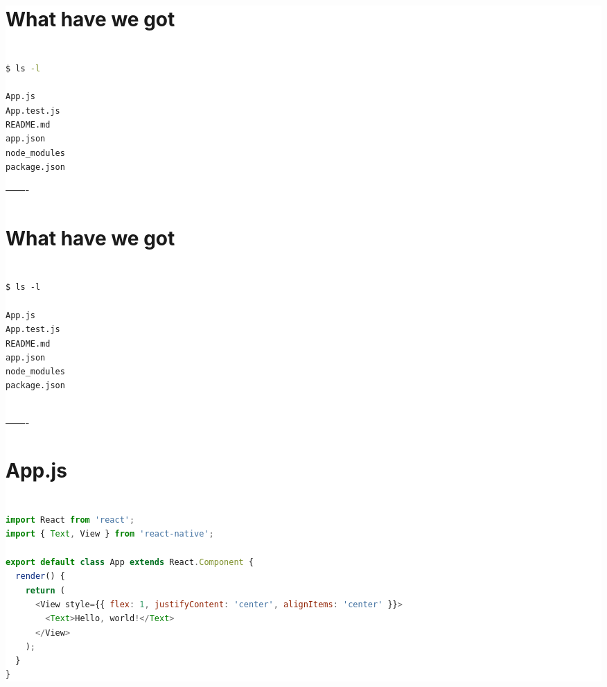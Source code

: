 
# What have we got 

```sh

$ ls -l

App.js
App.test.js
README.md
app.json
node_modules
package.json


```

——-


# What have we got 

```sh, [.highlight: 3]

$ ls -l

App.js
App.test.js
README.md
app.json
node_modules
package.json


```

——-

# App.js

```js

import React from 'react';
import { Text, View } from 'react-native';

export default class App extends React.Component {
  render() {
    return (
      <View style={{ flex: 1, justifyContent: 'center', alignItems: 'center' }}>
        <Text>Hello, world!</Text>
      </View>
    );
  }
}

```
